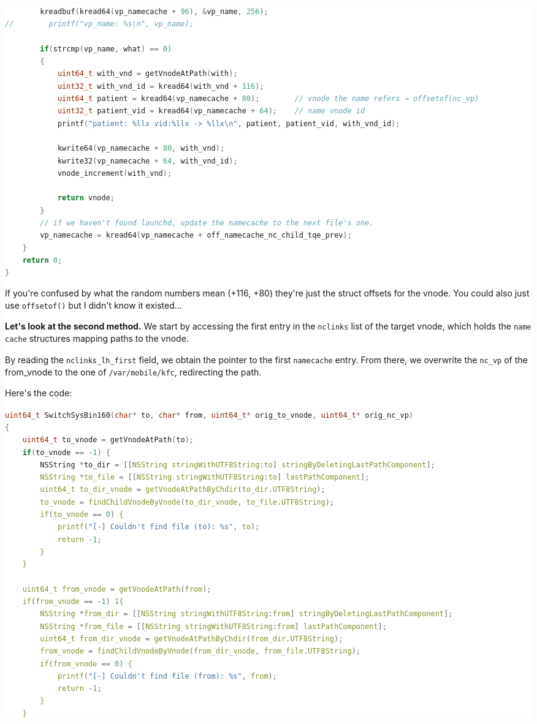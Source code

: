 ```c
        kreadbuf(kread64(vp_namecache + 96), &vp_name, 256);
//        printf("vp_name: %s\n", vp_name);
        
        if(strcmp(vp_name, what) == 0)
        {
            uint64_t with_vnd = getVnodeAtPath(with);
            uint32_t with_vnd_id = kread64(with_vnd + 116);
            uint64_t patient = kread64(vp_namecache + 80);        // vnode the name refers → offsetof(nc_vp)
            uint32_t patient_vid = kread64(vp_namecache + 64);    // name vnode id
            printf("patient: %llx vid:%llx -> %llx\n", patient, patient_vid, with_vnd_id);

            kwrite64(vp_namecache + 80, with_vnd);
            kwrite32(vp_namecache + 64, with_vnd_id);
            vnode_increment(with_vnd);

            return vnode;
        }
        // if we haven't found launchd, update the namecache to the next file's one.
        vp_namecache = kread64(vp_namecache + off_namecache_nc_child_tqe_prev);
    }
    return 0;
}
```

If you're confused by what the random numbers mean (+116, +80) they're just the struct offsets for the vnode. You could also just use `offsetof()` but I didn't know it existed...

**Let's look at the second method.**
We start by accessing the first entry in the `nclinks` list of the target vnode, which holds the `namecache` structures mapping paths to the vnode. 

By reading the `nclinks_lh_first` field, we obtain the pointer to the first `namecache` entry. From there, we overwrite the `nc_vp` of the from_vnode to the one of `/var/mobile/kfc`, redirecting the path.

Here's the code:
```c
uint64_t SwitchSysBin160(char* to, char* from, uint64_t* orig_to_vnode, uint64_t* orig_nc_vp)
{
    uint64_t to_vnode = getVnodeAtPath(to);
    if(to_vnode == -1) {
        NSString *to_dir = [[NSString stringWithUTF8String:to] stringByDeletingLastPathComponent];
        NSString *to_file = [[NSString stringWithUTF8String:to] lastPathComponent];
        uint64_t to_dir_vnode = getVnodeAtPathByChdir(to_dir.UTF8String);
        to_vnode = findChildVnodeByVnode(to_dir_vnode, to_file.UTF8String);
        if(to_vnode == 0) {
            printf("[-] Couldn't find file (to): %s", to);
            return -1;
        }
    }

    uint64_t from_vnode = getVnodeAtPath(from);
    if(from_vnode == -1) 1{
        NSString *from_dir = [[NSString stringWithUTF8String:from] stringByDeletingLastPathComponent];
        NSString *from_file = [[NSString stringWithUTF8String:from] lastPathComponent];
        uint64_t from_dir_vnode = getVnodeAtPathByChdir(from_dir.UTF8String);
        from_vnode = findChildVnodeByVnode(from_dir_vnode, from_file.UTF8String);
        if(from_vnode == 0) {
            printf("[-] Couldn't find file (from): %s", from);
            return -1;
        }
    }

```
